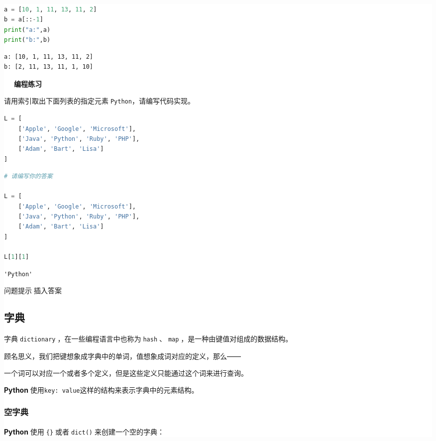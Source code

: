 ```python
a = [10, 1, 11, 13, 11, 2]
b = a[::-1]
print("a:",a)
print("b:",b)
```

    a: [10, 1, 11, 13, 11, 2]
    b: [2, 11, 13, 11, 1, 10]


<img src='http://imgbed.momodel.cn/5cc1a0b8e3067ce9b6abf76f.jpg' width=16px height=16px>  **编程练习**


请用索引取出下面列表的指定元素 `Python`，请编写代码实现。
```Python
L = [  
    ['Apple', 'Google', 'Microsoft'],  
    ['Java', 'Python', 'Ruby', 'PHP'],  
    ['Adam', 'Bart', 'Lisa']  
]  
```


```python
# 请编写你的答案

L = [  
    ['Apple', 'Google', 'Microsoft'],  
    ['Java', 'Python', 'Ruby', 'PHP'],  
    ['Adam', 'Bart', 'Lisa']  
]  

L[1][1]
```




    'Python'



<span class='md-answer-link pop 7'>问题提示</span> <span class='md-answer-link insert 7'>插入答案</span>

## 字典

字典 `dictionary` ，在一些编程语言中也称为 `hash` 、 `map` ，是一种由键值对组成的数据结构。

顾名思义，我们把键想象成字典中的单词，值想象成词对应的定义，那么——

一个词可以对应一个或者多个定义，但是这些定义只能通过这个词来进行查询。

**Python** 使用`key: value`这样的结构来表示字典中的元素结构。

### 空字典

**Python** 使用 `{}` 或者 `dict()` 来创建一个空的字典：

